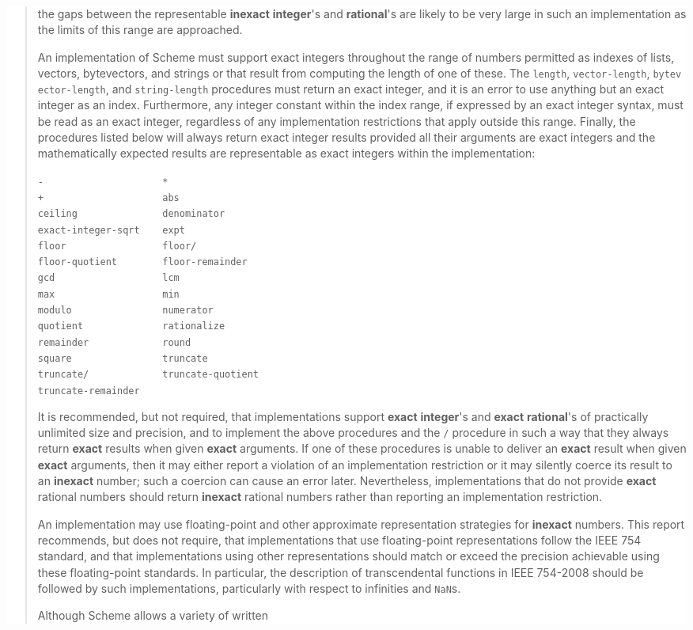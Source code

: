 > the gaps between the representable __inexact__ __integer__'s and
> __rational__'s are
> likely to be very large in such an implementation as the limits of this
> range are approached.
> 
> An implementation of Scheme must support exact integers
> throughout the range of numbers permitted as indexes of
> lists, vectors, bytevectors, and strings or that result from computing the length of
> one of these.  The `length`, `vector-length`,
> `bytevector-length`, and `string-length` procedures must return an exact
> integer, and it is an error to use anything but an exact integer as an
> index.  Furthermore, any integer constant within the index range, if
> expressed by an exact integer syntax, must be read as an exact
> integer, regardless of any implementation restrictions that apply
> outside this range.  Finally, the procedures listed below will always
> return exact integer results provided all their arguments are exact integers
> and the mathematically expected results are representable as exact integers
> within the implementation:
> 
> ````
> -                     *
> +                     abs
> ceiling               denominator
> exact-integer-sqrt    expt
> floor                 floor/
> floor-quotient        floor-remainder
> gcd                   lcm
> max                   min
> modulo                numerator
> quotient              rationalize
> remainder             round
> square                truncate
> truncate/             truncate-quotient
> truncate-remainder
> ````
> 
> It is recommended, but not required, that implementations support
> __exact__ __integer__'s and __exact__ __rational__'s of
> practically unlimited size and precision, and to implement the
> above procedures and the `/` procedure in
> such a way that they always return __exact__ results when given __exact__
> arguments.  If one of these procedures is unable to deliver an __exact__
> result when given __exact__ arguments, then it may either report a
> violation of an
> implementation restriction or it may silently coerce its result to an
> __inexact__ number; such a coercion can cause an error later.
> Nevertheless, implementations that do not provide __exact__ rational
> numbers should return __inexact__ rational numbers rather than
> reporting an implementation restriction.
> 
> An implementation may use floating-point and other approximate
> representation strategies for __inexact__ numbers.
> This report recommends, but does not require, that
> implementations that use
> floating-point representations
> follow the IEEE 754 standard,
> and that implementations using
> other representations should match or exceed the precision achievable
> using these floating-point standards.
> In particular, the description of transcendental functions in IEEE 754-2008
> should be followed by such implementations, particularly with respect
> to infinities and `NaN`s.
> 
> Although Scheme allows a variety of written